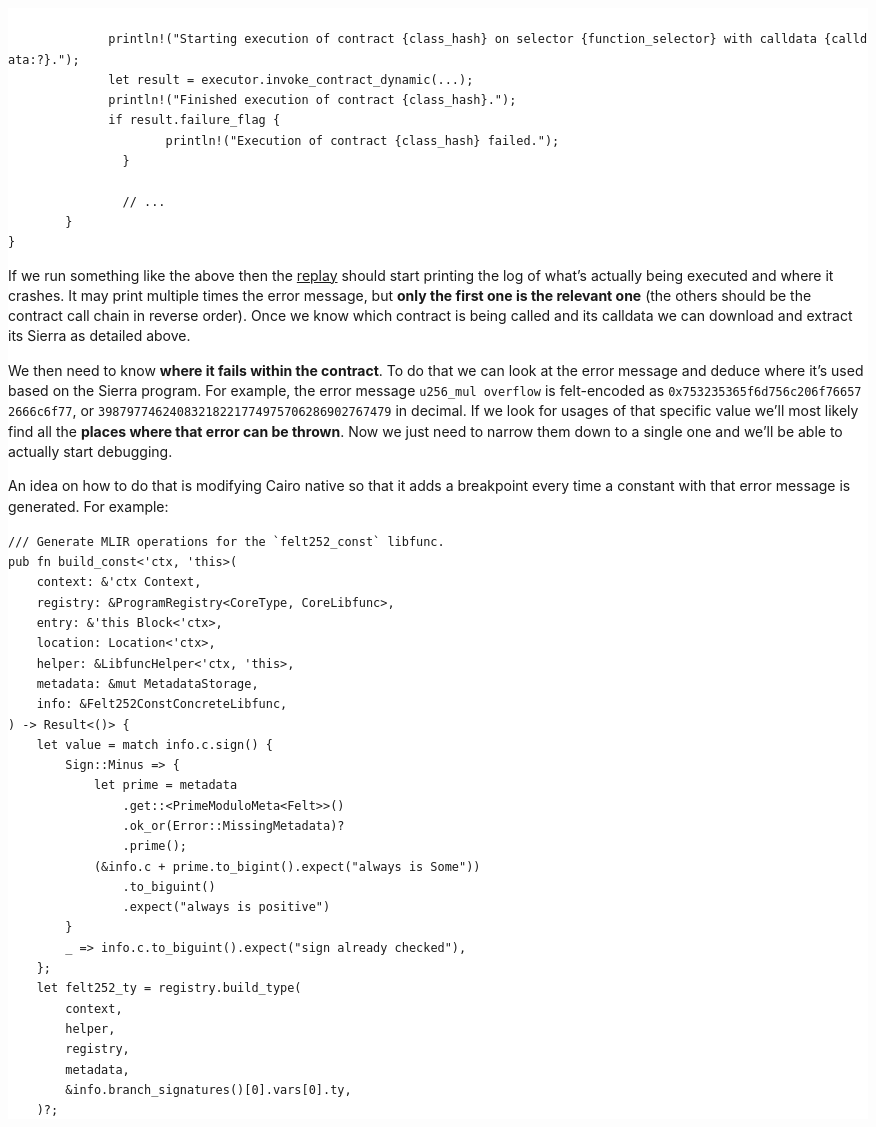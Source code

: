 ```rust,no_run

			  println!("Starting execution of contract {class_hash} on selector {function_selector} with calldata {calldata:?}.");
			  let result = executor.invoke_contract_dynamic(...);
			  println!("Finished execution of contract {class_hash}.");
			  if result.failure_flag {
					  println!("Execution of contract {class_hash} failed.");
				}

				// ...
		}
}
```

If we run something like the above then the
[replay](https://github.com/lambdaclass/starknet-replay) should start
printing the log of what’s actually being executed and where it crashes.
It may print multiple times the error message, but **only the first one is
the relevant one** (the others should be the contract call chain in reverse
order). Once we know which contract is being called and its calldata we can
download and extract its Sierra as detailed above.

We then need to know **where it fails within the contract**. To do that we
can look at the error message and deduce where it’s used based on the Sierra
program. For example, the error message `u256_mul overflow` is felt-encoded
as `0x753235365f6d756c206f766572666c6f77`, or
`39879774624083218221774975706286902767479` in decimal. If we look for
usages of that specific value we’ll most likely find all the **places where
that error can be thrown**. Now we just need to narrow them down to a single
one and we’ll be able to actually start debugging.

An idea on how to do that is modifying Cairo native so that it adds a
breakpoint every time a constant with that error message is generated.
For example:

```rust,no_run
/// Generate MLIR operations for the `felt252_const` libfunc.
pub fn build_const<'ctx, 'this>(
    context: &'ctx Context,
    registry: &ProgramRegistry<CoreType, CoreLibfunc>,
    entry: &'this Block<'ctx>,
    location: Location<'ctx>,
    helper: &LibfuncHelper<'ctx, 'this>,
    metadata: &mut MetadataStorage,
    info: &Felt252ConstConcreteLibfunc,
) -> Result<()> {
    let value = match info.c.sign() {
        Sign::Minus => {
            let prime = metadata
                .get::<PrimeModuloMeta<Felt>>()
                .ok_or(Error::MissingMetadata)?
                .prime();
            (&info.c + prime.to_bigint().expect("always is Some"))
                .to_biguint()
                .expect("always is positive")
        }
        _ => info.c.to_biguint().expect("sign already checked"),
    };
    let felt252_ty = registry.build_type(
        context,
        helper,
        registry,
        metadata,
        &info.branch_signatures()[0].vars[0].ty,
    )?;
```